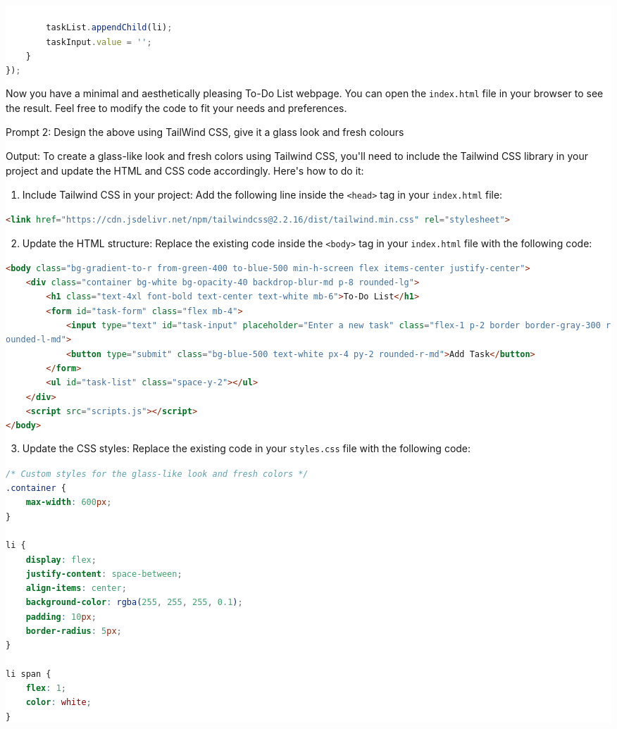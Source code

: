```javascript

        taskList.appendChild(li);
        taskInput.value = '';
    }
});
```

Now you have a minimal and aesthetically pleasing To-Do List webpage. You can open the `index.html` file in your browser to see the result. Feel free to modify the code to fit your needs and preferences.

Prompt 2: Design the above using TailWind CSS, give it a glass look and fresh colours

Output:
To create a glass-like look and fresh colors using Tailwind CSS, you'll need to include the Tailwind CSS library in your project and update the HTML and CSS code accordingly. Here's how to do it:

1. Include Tailwind CSS in your project:
Add the following line inside the `<head>` tag in your `index.html` file:

```html
<link href="https://cdn.jsdelivr.net/npm/tailwindcss@2.2.16/dist/tailwind.min.css" rel="stylesheet">
```

2. Update the HTML structure:
Replace the existing code inside the `<body>` tag in your `index.html` file with the following code:

```html
<body class="bg-gradient-to-r from-green-400 to-blue-500 min-h-screen flex items-center justify-center">
    <div class="container bg-white bg-opacity-40 backdrop-blur-md p-8 rounded-lg">
        <h1 class="text-4xl font-bold text-center text-white mb-6">To-Do List</h1>
        <form id="task-form" class="flex mb-4">
            <input type="text" id="task-input" placeholder="Enter a new task" class="flex-1 p-2 border border-gray-300 rounded-l-md">
            <button type="submit" class="bg-blue-500 text-white px-4 py-2 rounded-r-md">Add Task</button>
        </form>
        <ul id="task-list" class="space-y-2"></ul>
    </div>
    <script src="scripts.js"></script>
</body>
```

3. Update the CSS styles:
Replace the existing code in your `styles.css` file with the following code:

```css
/* Custom styles for the glass-like look and fresh colors */
.container {
    max-width: 600px;
}

li {
    display: flex;
    justify-content: space-between;
    align-items: center;
    background-color: rgba(255, 255, 255, 0.1);
    padding: 10px;
    border-radius: 5px;
}

li span {
    flex: 1;
    color: white;
}
```